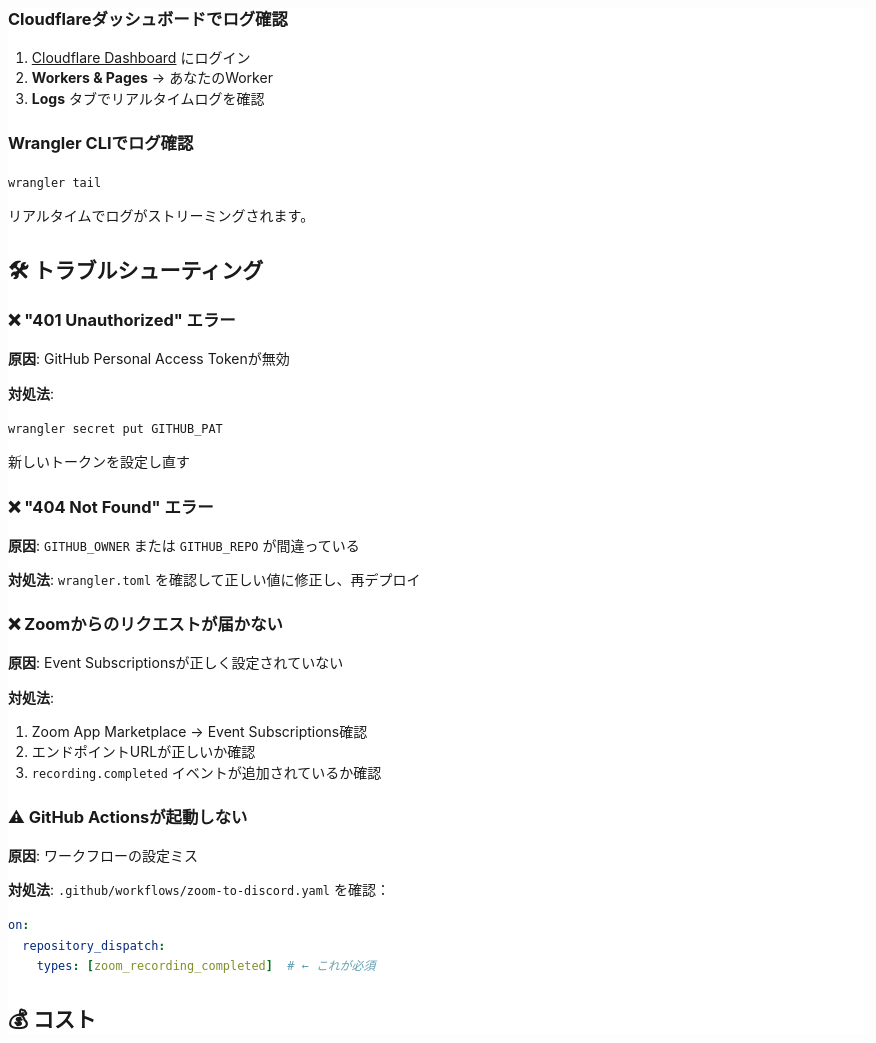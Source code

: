### Cloudflareダッシュボードでログ確認

1. [Cloudflare Dashboard](https://dash.cloudflare.com/) にログイン
2. **Workers & Pages** → あなたのWorker
3. **Logs** タブでリアルタイムログを確認

### Wrangler CLIでログ確認

```bash
wrangler tail
```

リアルタイムでログがストリーミングされます。

## 🛠️ トラブルシューティング

### ❌ "401 Unauthorized" エラー

**原因**: GitHub Personal Access Tokenが無効

**対処法**:
```bash
wrangler secret put GITHUB_PAT
```
新しいトークンを設定し直す

### ❌ "404 Not Found" エラー

**原因**: `GITHUB_OWNER` または `GITHUB_REPO` が間違っている

**対処法**:
`wrangler.toml` を確認して正しい値に修正し、再デプロイ

### ❌ Zoomからのリクエストが届かない

**原因**: Event Subscriptionsが正しく設定されていない

**対処法**:
1. Zoom App Marketplace → Event Subscriptions確認
2. エンドポイントURLが正しいか確認
3. `recording.completed` イベントが追加されているか確認

### ⚠️ GitHub Actionsが起動しない

**原因**: ワークフローの設定ミス

**対処法**:
`.github/workflows/zoom-to-discord.yaml` を確認：
```yaml
on:
  repository_dispatch:
    types: [zoom_recording_completed]  # ← これが必須
```

## 💰 コスト
